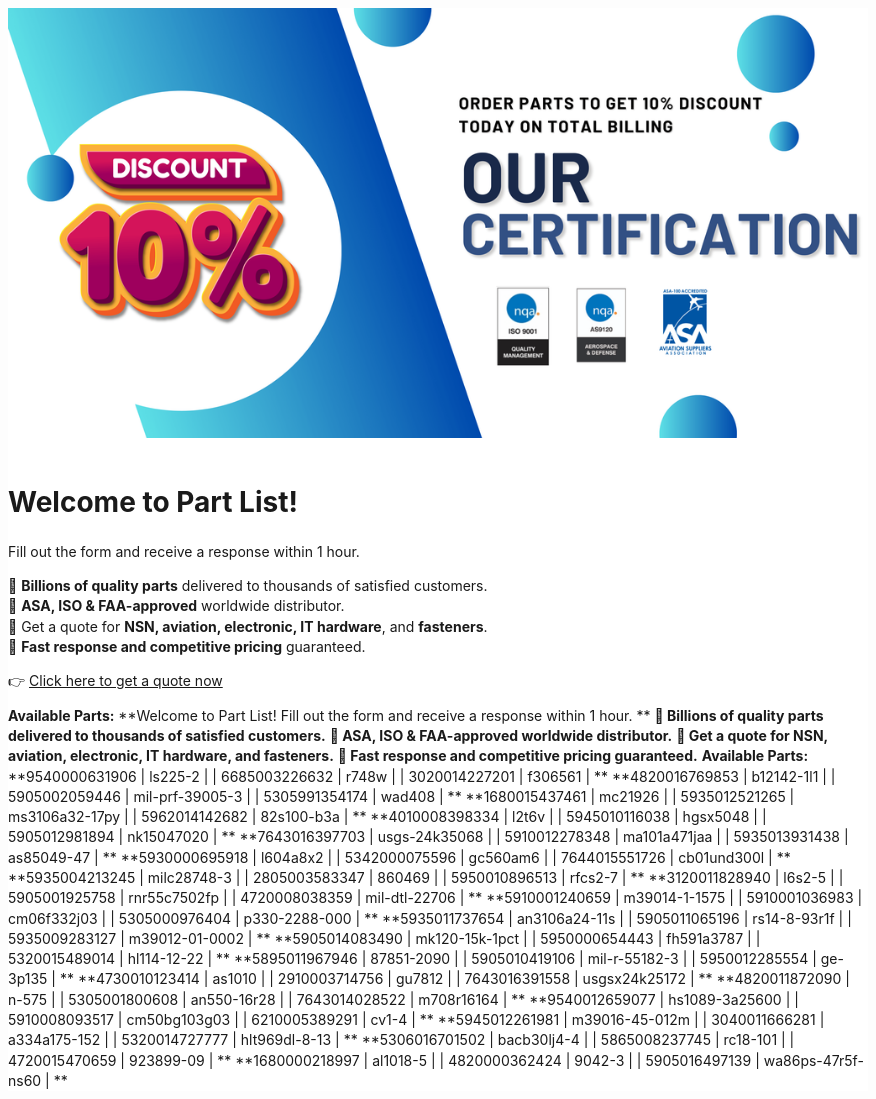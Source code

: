 
[![Discount Banner](./Discount%20Banner-min.png)](https://bit.ly/4in5Zuc)

# Welcome to Part List!  
Fill out the form and receive a response within 1 hour.

🔹 **Billions of quality parts** delivered to thousands of satisfied customers.  
🔹 **ASA, ISO & FAA-approved** worldwide distributor.  
🔹 Get a quote for **NSN, aviation, electronic, IT hardware**, and **fasteners**.  
🔹 **Fast response and competitive pricing** guaranteed.  

👉 [Click here to get a quote now](https://bit.ly/4in5Zuc)

**Available Parts:**
**Welcome to Part List! Fill out the form and receive a response within 1 hour. **    **🔹 Billions of quality parts delivered to thousands of satisfied customers.**    **🔹 ASA, ISO & FAA-approved worldwide distributor.**    **🔹 Get a quote for NSN, aviation, electronic, IT hardware, and fasteners.**    **🔹 Fast response and competitive pricing guaranteed.**    ****Available Parts:****
**9540000631906 | ls225-2 |  | 6685003226632 | r748w |  | 3020014227201 | f306561 | **    **4820016769853 | b12142-1l1 |  | 5905002059446 | mil-prf-39005-3 |  | 5305991354174 | wad408 | **    **1680015437461 | mc21926 |  | 5935012521265 | ms3106a32-17py |  | 5962014142682 | 82s100-b3a | **    **4010008398334 | l2t6v |  | 5945010116038 | hgsx5048 |  | 5905012981894 | nk15047020 | **    **7643016397703 | usgs-24k35068 |  | 5910012278348 | ma101a471jaa |  | 5935013931438 | as85049-47 | **    **5930000695918 | l604a8x2 |  | 5342000075596 | gc560am6 |  | 7644015551726 | cb01und300l | **
**5935004213245 | milc28748-3 |  | 2805003583347 | 860469 |  | 5950010896513 | rfcs2-7 | **    **3120011828940 | l6s2-5 |  | 5905001925758 | rnr55c7502fp |  | 4720008038359 | mil-dtl-22706 | **    **5910001240659 | m39014-1-1575 |  | 5910001036983 | cm06f332j03 |  | 5305000976404 | p330-2288-000 | **    **5935011737654 | an3106a24-11s |  | 5905011065196 | rs14-8-93r1f |  | 5935009283127 | m39012-01-0002 | **    **5905014083490 | mk120-15k-1pct |  | 5950000654443 | fh591a3787 |  | 5320015489014 | hl114-12-22 | **    **5895011967946 | 87851-2090 |  | 5905010419106 | mil-r-55182-3 |  | 5950012285554 | ge-3p135 | **
**4730010123414 | as1010 |  | 2910003714756 | gu7812 |  | 7643016391558 | usgsx24k25172 | **    **4820011872090 | n-575 |  | 5305001800608 | an550-16r28 |  | 7643014028522 | m708r16164 | **    **9540012659077 | hs1089-3a25600 |  | 5910008093517 | cm50bg103g03 |  | 6210005389291 | cv1-4 | **    **5945012261981 | m39016-45-012m |  | 3040011666281 | a334a175-152 |  | 5320014727777 | hlt969dl-8-13 | **    **5306016701502 | bacb30lj4-4 |  | 5865008237745 | rc18-101 |  | 4720015470659 | 923899-09 | **    **1680000218997 | al1018-5 |  | 4820000362424 | 9042-3 |  | 5905016497139 | wa86ps-47r5f-ns60 | **